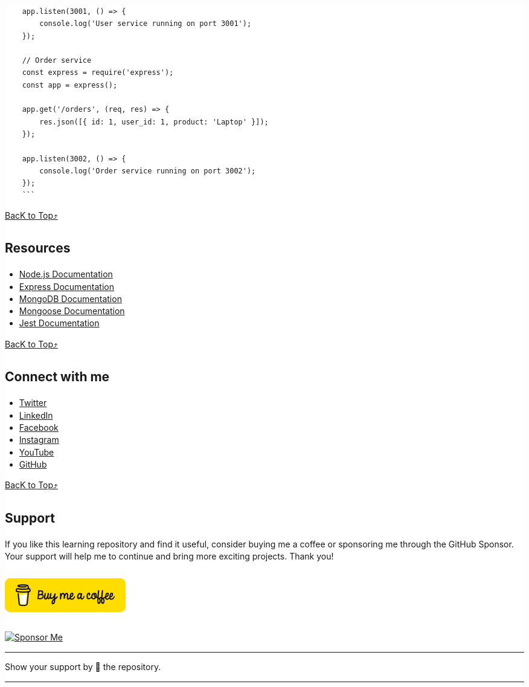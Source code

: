         app.listen(3001, () => {
            console.log('User service running on port 3001');
        });

        // Order service
        const express = require('express');
        const app = express();

        app.get('/orders', (req, res) => {
            res.json([{ id: 1, user_id: 1, product: 'Laptop' }]);
        });

        app.listen(3002, () => {
            console.log('Order service running on port 3002');
        });
        ```

[BacK to Top⤴️](#table-of-contents)

## Resources

- [Node.js Documentation](https://nodejs.org/en/docs/)
- [Express Documentation](https://expressjs.com/en/4x/api.html)
- [MongoDB Documentation](https://docs.mongodb.com/)
- [Mongoose Documentation](https://mongoosejs.com/docs/)
- [Jest Documentation](https://jestjs.io/docs/en/getting-started)

[BacK to Top⤴️](#table-of-contents)

## Connect with me

- [Twitter](https://twitter.com/manthan_ank)
- [LinkedIn](https://www.linkedin.com/in/manthanank)
- [Facebook](https://www.facebook.com/manthanank/)
- [Instagram](https://www.instagram.com/manthan_ank/)
- [YouTube](https://www.youtube.com/@manthanank)
- [GitHub](https://github.com/manthanank)

[BacK to Top⤴️](#table-of-contents)

## Support

If you like this learning repository and find it useful, consider buying me a coffee or sponsoring me through the GitHub Sponsor. Your support will help me to continue and bring more exciting projects. Thank you!

[![Buy Me A Coffee](/assets/bmc-button.svg)](https://www.buymeacoffee.com/manthanank)

[![Sponsor Me](https://img.shields.io/badge/Sponsor-GitHub-green)]([https://](https://github.com/sponsors/manthanank))

---

Show your support by 🌟 the repository.

---
